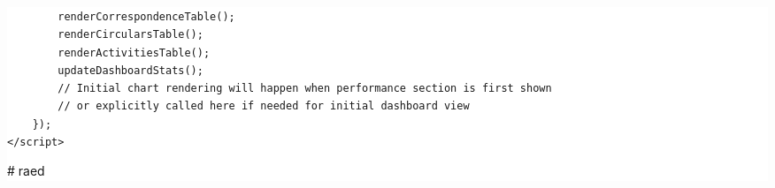 

            renderCorrespondenceTable();
            renderCircularsTable();
            renderActivitiesTable();
            updateDashboardStats();
            // Initial chart rendering will happen when performance section is first shown
            // or explicitly called here if needed for initial dashboard view
        });
    </script>
</body>
</html>
# raed

